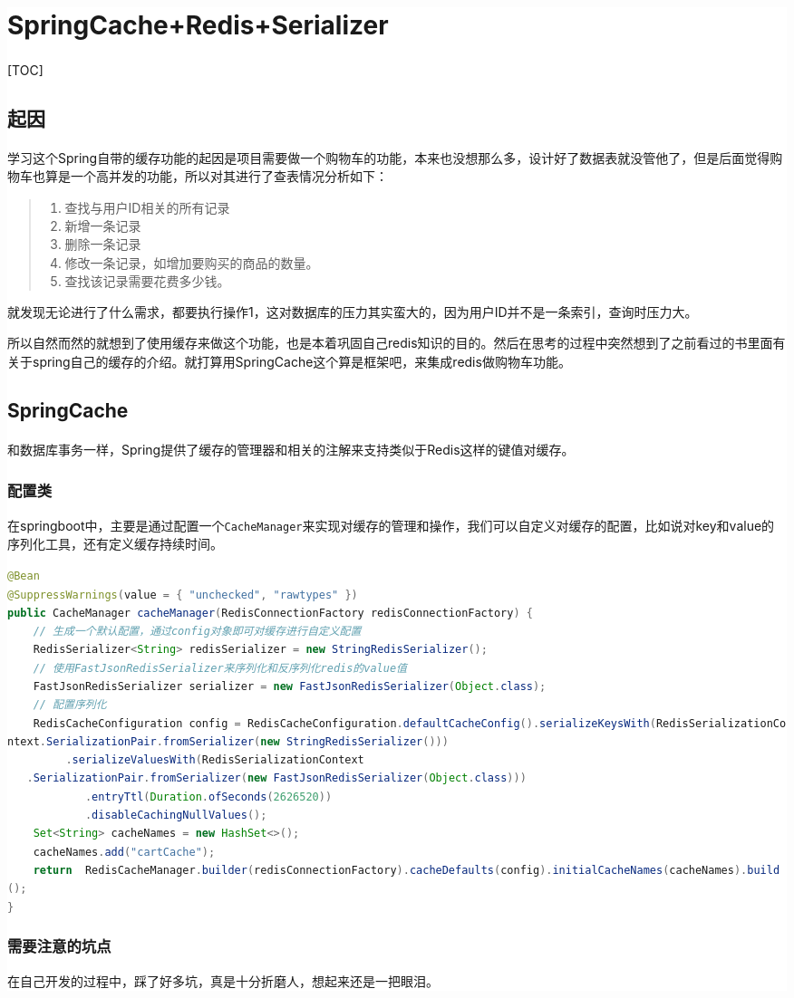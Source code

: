 # SpringCache+Redis+Serializer

[TOC]

## 起因

学习这个Spring自带的缓存功能的起因是项目需要做一个购物车的功能，本来也没想那么多，设计好了数据表就没管他了，但是后面觉得购物车也算是一个高并发的功能，所以对其进行了查表情况分析如下：

> 1. 查找与用户ID相关的所有记录
> 2. 新增一条记录
> 3. 删除一条记录
> 4. 修改一条记录，如增加要购买的商品的数量。
> 5. 查找该记录需要花费多少钱。

就发现无论进行了什么需求，都要执行操作1，这对数据库的压力其实蛮大的，因为用户ID并不是一条索引，查询时压力大。

所以自然而然的就想到了使用缓存来做这个功能，也是本着巩固自己redis知识的目的。然后在思考的过程中突然想到了之前看过的书里面有关于spring自己的缓存的介绍。就打算用SpringCache这个算是框架吧，来集成redis做购物车功能。

## SpringCache

和数据库事务一样，Spring提供了缓存的管理器和相关的注解来支持类似于Redis这样的键值对缓存。

### 配置类

在springboot中，主要是通过配置一个`CacheManager`来实现对缓存的管理和操作，我们可以自定义对缓存的配置，比如说对key和value的序列化工具，还有定义缓存持续时间。

```java
@Bean
@SuppressWarnings(value = { "unchecked", "rawtypes" })
public CacheManager cacheManager(RedisConnectionFactory redisConnectionFactory) {
    // 生成一个默认配置，通过config对象即可对缓存进行自定义配置
    RedisSerializer<String> redisSerializer = new StringRedisSerializer();
    // 使用FastJsonRedisSerializer来序列化和反序列化redis的value值
    FastJsonRedisSerializer serializer = new FastJsonRedisSerializer(Object.class);
    // 配置序列化
    RedisCacheConfiguration config = RedisCacheConfiguration.defaultCacheConfig().serializeKeysWith(RedisSerializationContext.SerializationPair.fromSerializer(new StringRedisSerializer()))
         .serializeValuesWith(RedisSerializationContext
   .SerializationPair.fromSerializer(new FastJsonRedisSerializer(Object.class)))
            .entryTtl(Duration.ofSeconds(2626520))
            .disableCachingNullValues();
    Set<String> cacheNames = new HashSet<>();
    cacheNames.add("cartCache");
    return  RedisCacheManager.builder(redisConnectionFactory).cacheDefaults(config).initialCacheNames(cacheNames).build();
}
```

### 需要注意的坑点

在自己开发的过程中，踩了好多坑，真是十分折磨人，想起来还是一把眼泪。
